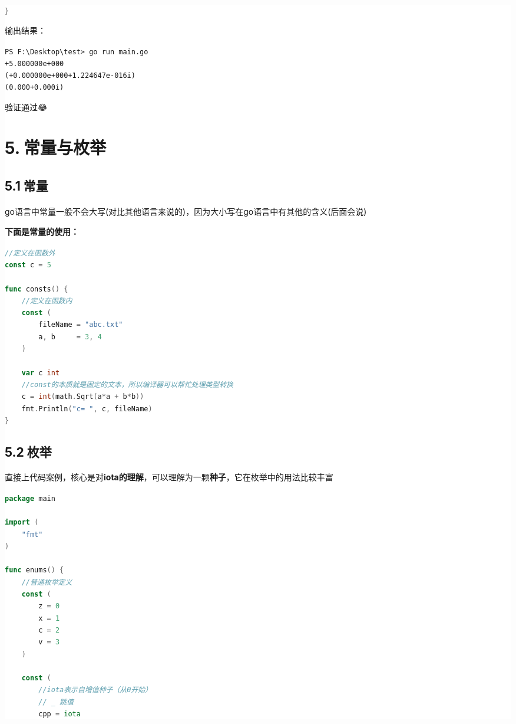 ```go
}
```

输出结果：

```shell
PS F:\Desktop\test> go run main.go
+5.000000e+000
(+0.000000e+000+1.224647e-016i)
(0.000+0.000i)
```

验证通过:joy:



# 5. 常量与枚举

## 5.1 常量

go语言中常量一般不会大写(对比其他语言来说的)，因为大小写在go语言中有其他的含义(后面会说)

**下面是常量的使用：**

```go
//定义在函数外
const c = 5

func consts() {
	//定义在函数内
	const (
		fileName = "abc.txt"
		a, b     = 3, 4
	)

	var c int
	//const的本质就是固定的文本，所以编译器可以帮忙处理类型转换
	c = int(math.Sqrt(a*a + b*b))
	fmt.Println("c= ", c, fileName)
}
```

## 5.2 枚举

直接上代码案例，核心是对**iota的理解**，可以理解为一颗**种子**，它在枚举中的用法比较丰富

```go
package main

import (
	"fmt"
)

func enums() {
	//普通枚举定义
	const (
		z = 0
		x = 1
		c = 2
		v = 3
	)

	const (
		//iota表示自增值种子（从0开始）
		// _ 跳值
		cpp = iota
```